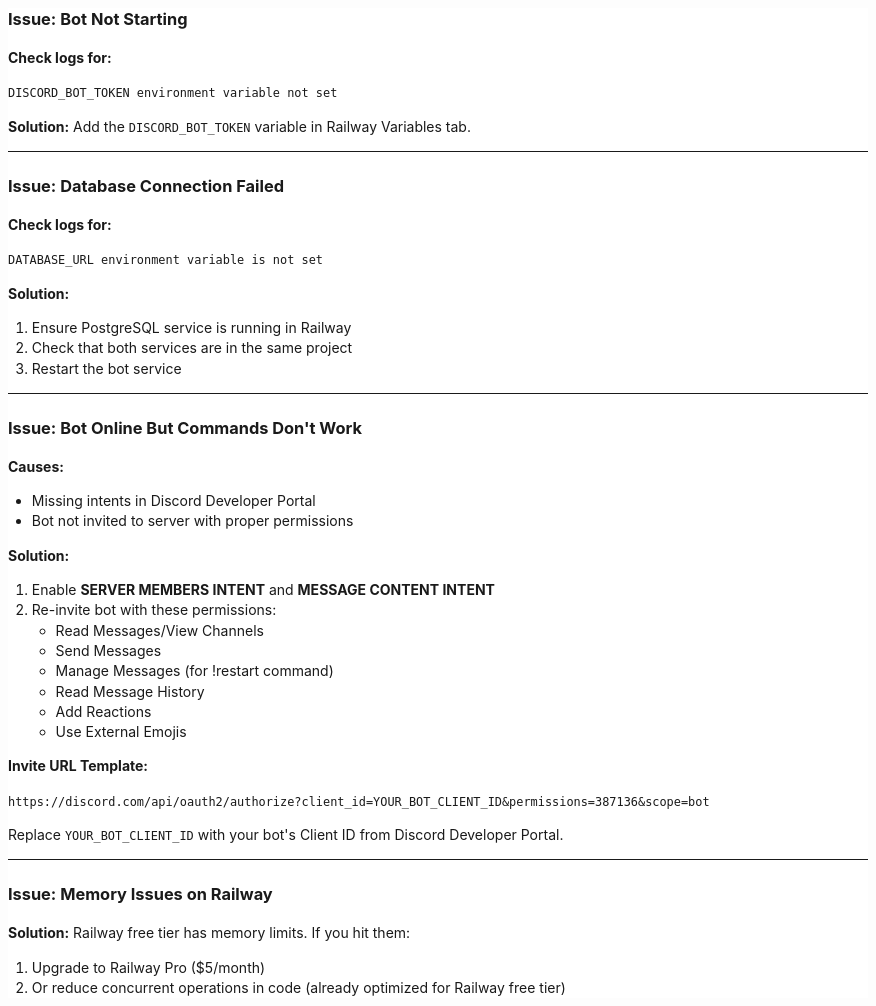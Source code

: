 ### Issue: Bot Not Starting

**Check logs for:**
```
DISCORD_BOT_TOKEN environment variable not set
```

**Solution:** Add the `DISCORD_BOT_TOKEN` variable in Railway Variables tab.

---

### Issue: Database Connection Failed

**Check logs for:**
```
DATABASE_URL environment variable is not set
```

**Solution:** 
1. Ensure PostgreSQL service is running in Railway
2. Check that both services are in the same project
3. Restart the bot service

---

### Issue: Bot Online But Commands Don't Work

**Causes:**
- Missing intents in Discord Developer Portal
- Bot not invited to server with proper permissions

**Solution:**
1. Enable **SERVER MEMBERS INTENT** and **MESSAGE CONTENT INTENT**
2. Re-invite bot with these permissions:
   - Read Messages/View Channels
   - Send Messages
   - Manage Messages (for !restart command)
   - Read Message History
   - Add Reactions
   - Use External Emojis

**Invite URL Template:**
```
https://discord.com/api/oauth2/authorize?client_id=YOUR_BOT_CLIENT_ID&permissions=387136&scope=bot
```

Replace `YOUR_BOT_CLIENT_ID` with your bot's Client ID from Discord Developer Portal.

---

### Issue: Memory Issues on Railway

**Solution:** Railway free tier has memory limits. If you hit them:
1. Upgrade to Railway Pro ($5/month)
2. Or reduce concurrent operations in code (already optimized for Railway free tier)
